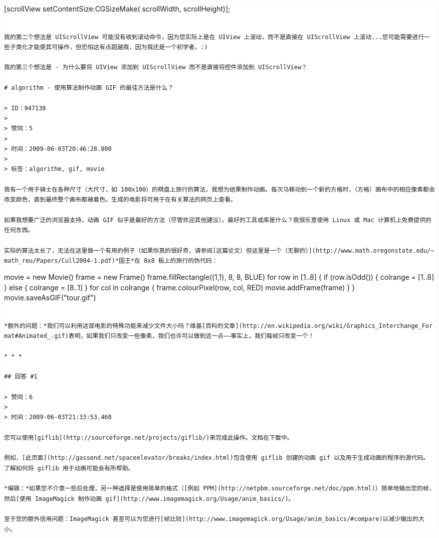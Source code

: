 ```

```
 [scrollView setContentSize:CGSizeMake( scrollWidth, scrollHeight)]; 
```

我的第二个想法是 UIScrollView 可能没有收到滚动命令，因为您实际上是在 UIView 上滚动，而不是直接在 UIScrollView 上滚动...您可能需要进行一些子类化才能使其可操作，但恐怕这有点超越我，因为我还是一个初学者。:)

我的第三个想法是 - 为什么要将 UIView 添加到 UIScrollView 而不是直接将控件添加到 UIScrollView？

# algorithm - 使用算法制作动画 GIF 的最佳方法是什么？

> ID：947138
> 
> 赞同：5
> 
> 时间：2009-06-03T20:46:28.800
> 
> 标签：algorithm, gif, movie

我有一个用于骑士在各种尺寸（大尺寸，如 100x100）的棋盘上旅行的算法，我想为结果制作动画。每次马移动到一个新的方格时，（方格）画布中的相应像素都会改变颜色，直到最终整个画布都被着色。生成的电影将可用于在有关算法的网页上查看。

如果我想要广泛的浏览器支持，动画 GIF 似乎是最好的方法（尽管欢迎其他建议）。最好的工具或库是什么？我很乐意使用 Linux 或 Mac 计算机上免费提供的任何东西。

实际的算法太长了，无法在这里做一个有用的例子（如果你真的很好奇，请参阅[这篇论文）但这里是一个（无聊的）](http://www.math.oregonstate.edu/~math_reu/Papers/Cull2004-1.pdf)*国王*在 8x8 板上的旅行的伪代码：

```
movie = new Movie()
frame = new Frame()
frame.fillRectangle((1,1), 8, 8, BLUE)
for row in [1..8] {
    if (row.isOdd()) { colrange = [1..8] } else { colrange = [8..1] }
    for col in colrange {
        frame.colourPixel(row, col, RED)
        movie.addFrame(frame)
    }
}
movie.saveAsGIF("tour.gif") 
```

*额外的问题：*我们可以利用这部电影的特殊功能来减少文件大小吗？维基[百科的文章](http://en.wikipedia.org/wiki/Graphics_Interchange_Format#Animated_.gif)表明，如果我们只改变一些像素，我们也许可以做到这一点——事实上，我们每帧只改变一个！

* * *

## 回答 #1

> 赞同：6
> 
> 时间：2009-06-03T21:33:53.460

您可以使用[giflib](http://sourceforge.net/projects/giflib/)来完成此操作。文档在下载中。

例如，[此页面](http://gassend.net/spaceelevator/breaks/index.html)包含使用 giflib 创建的动画 gif 以及用于生成动画的程序的源代码。了解如何将 giflib 用于动画可能会有所帮助。

*编辑：*如果您不介意一些后处理，另一种选择是使用简单的格式（[例如 PPM](http://netpbm.sourceforge.net/doc/ppm.html)）简单地输出您的帧，然后[使用 ImageMagick 制作动画 gif](http://www.imagemagick.org/Usage/anim_basics/)。

至于您的额外信用问题：ImageMagick 甚至可以为您进行[帧比较](http://www.imagemagick.org/Usage/anim_basics/#compare)以减少输出的大小。

```